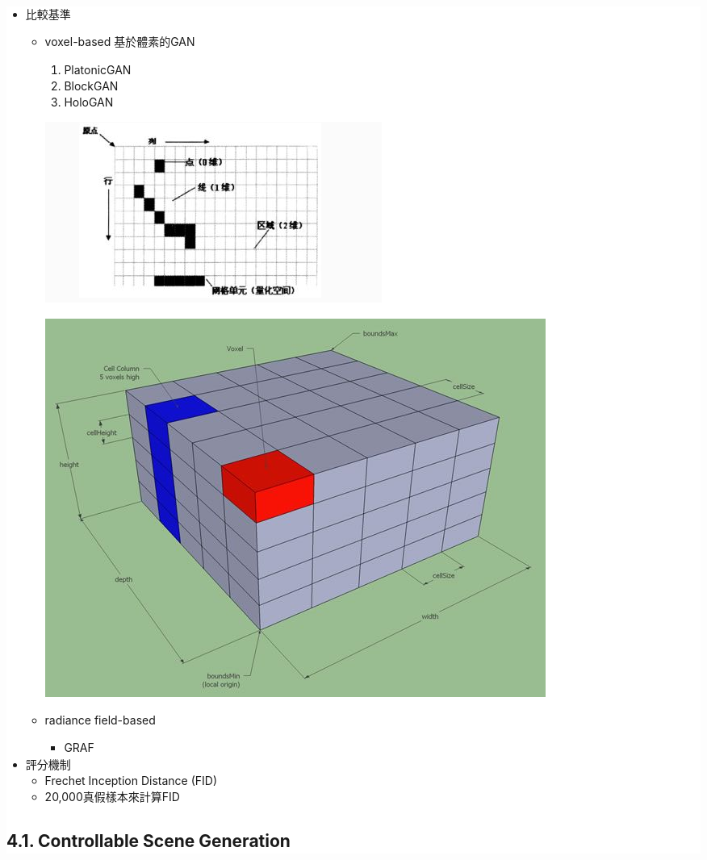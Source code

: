 - 比較基準
    - voxel-based 基於體素的GAN
        1. PlatonicGAN
        2. BlockGAN
        3. HoloGAN
        
        ![v2-31903c9629c149dc34d8d085fff22c59_1440w.jpg.png](./GIRAFFE/v2-31903c9629c149dc34d8d085fff22c59_1440w.jpg.png)
        
        ![v2-e67a92616f73185843f1cbd0dfbfdaa8_1440w.jpg](./GIRAFFE/v2-e67a92616f73185843f1cbd0dfbfdaa8_1440w.jpg)
        
    - radiance field-based
        - GRAF
- 評分機制
    - Frechet Inception Distance (FID)
    - 20,000真假樣本來計算FID

## **4.1. Controllable Scene Generation**
